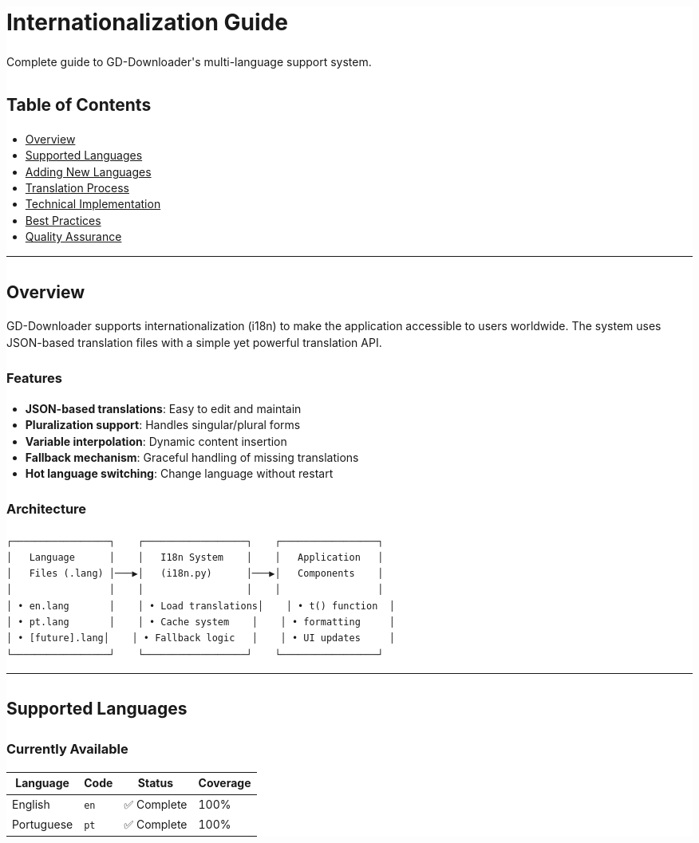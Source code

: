 # Internationalization Guide

Complete guide to GD-Downloader's multi-language support system.

## Table of Contents
- [Overview](#overview)
- [Supported Languages](#supported-languages)
- [Adding New Languages](#adding-new-languages)
- [Translation Process](#translation-process)
- [Technical Implementation](#technical-implementation)
- [Best Practices](#best-practices)
- [Quality Assurance](#quality-assurance)

---

## Overview

GD-Downloader supports internationalization (i18n) to make the application accessible to users worldwide. The system uses JSON-based translation files with a simple yet powerful translation API.

### Features
- **JSON-based translations**: Easy to edit and maintain
- **Pluralization support**: Handles singular/plural forms
- **Variable interpolation**: Dynamic content insertion
- **Fallback mechanism**: Graceful handling of missing translations
- **Hot language switching**: Change language without restart

### Architecture
```
┌─────────────────┐    ┌──────────────────┐    ┌─────────────────┐
│   Language      │    │   I18n System    │    │   Application   │
│   Files (.lang) │───▶│   (i18n.py)      │───▶│   Components    │
│                 │    │                  │    │                 │
│ • en.lang       │    │ • Load translations│    │ • t() function  │
│ • pt.lang       │    │ • Cache system    │    │ • formatting     │
│ • [future].lang│    │ • Fallback logic   │    │ • UI updates     │
└─────────────────┘    └──────────────────┘    └─────────────────┘
```

---

## Supported Languages

### Currently Available
| Language | Code | Status | Coverage |
|----------|------|---------|----------|
| English | `en` | ✅ Complete | 100% |
| Portuguese | `pt` | ✅ Complete | 100% |
